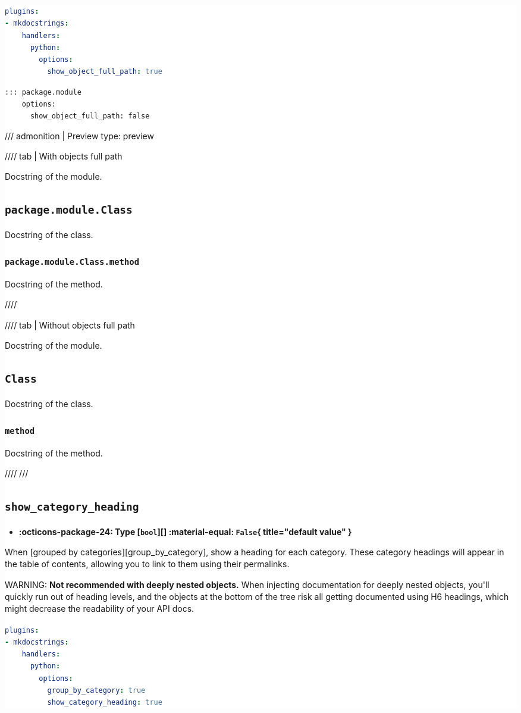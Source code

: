 ```yaml title="in mkdocs.yml (global configuration)"
plugins:
- mkdocstrings:
    handlers:
      python:
        options:
          show_object_full_path: true
```

```md title="or in docs/some_page.md (local configuration)"
::: package.module
    options:
      show_object_full_path: false
```

/// admonition | Preview
    type: preview

//// tab | With objects full path
<p>Docstring of the module.</p>
<h2><code>package.module.Class</code></h2>
<p>Docstring of the class.</p>
<h3><code>package.module.Class.method</code></h3>
<p>Docstring of the method.</p>
////

//// tab | Without objects full path
<p>Docstring of the module.</p>
<h2><code>Class</code></h2>
<p>Docstring of the class.</p>
<h3><code>method</code></h3>
<p>Docstring of the method.</p>
////
///

## `show_category_heading`

- **:octicons-package-24: Type [`bool`][] :material-equal: `False`{ title="default value" }**


When [grouped by categories][group_by_category], show a heading for each category.
These category headings will appear in the table of contents,
allowing you to link to them using their permalinks.

WARNING: **Not recommended with deeply nested objects.**
When injecting documentation for deeply nested objects,
you'll quickly run out of heading levels, and the objects
at the bottom of the tree risk all getting documented
using H6 headings, which might decrease the readability
of your API docs.

```yaml title="in mkdocs.yml (global configuration)"
plugins:
- mkdocstrings:
    handlers:
      python:
        options:
          group_by_category: true
          show_category_heading: true
```
